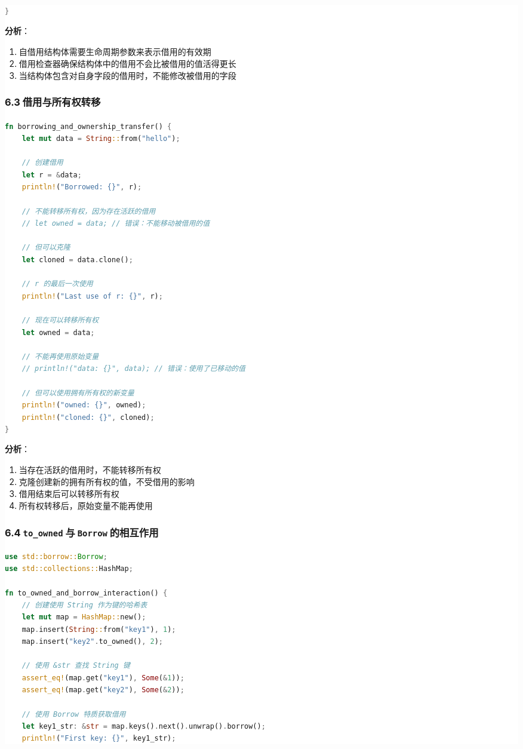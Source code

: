 ```rust
}
```

**分析**：

1. 自借用结构体需要生命周期参数来表示借用的有效期
2. 借用检查器确保结构体中的借用不会比被借用的值活得更长
3. 当结构体包含对自身字段的借用时，不能修改被借用的字段

### 6.3 借用与所有权转移

```rust
fn borrowing_and_ownership_transfer() {
    let mut data = String::from("hello");
    
    // 创建借用
    let r = &data;
    println!("Borrowed: {}", r);
    
    // 不能转移所有权，因为存在活跃的借用
    // let owned = data; // 错误：不能移动被借用的值
    
    // 但可以克隆
    let cloned = data.clone();
    
    // r 的最后一次使用
    println!("Last use of r: {}", r);
    
    // 现在可以转移所有权
    let owned = data;
    
    // 不能再使用原始变量
    // println!("data: {}", data); // 错误：使用了已移动的值
    
    // 但可以使用拥有所有权的新变量
    println!("owned: {}", owned);
    println!("cloned: {}", cloned);
}
```

**分析**：

1. 当存在活跃的借用时，不能转移所有权
2. 克隆创建新的拥有所有权的值，不受借用的影响
3. 借用结束后可以转移所有权
4. 所有权转移后，原始变量不能再使用

### 6.4 `to_owned` 与 `Borrow` 的相互作用

```rust
use std::borrow::Borrow;
use std::collections::HashMap;

fn to_owned_and_borrow_interaction() {
    // 创建使用 String 作为键的哈希表
    let mut map = HashMap::new();
    map.insert(String::from("key1"), 1);
    map.insert("key2".to_owned(), 2);
    
    // 使用 &str 查找 String 键
    assert_eq!(map.get("key1"), Some(&1));
    assert_eq!(map.get("key2"), Some(&2));
    
    // 使用 Borrow 特质获取借用
    let key1_str: &str = map.keys().next().unwrap().borrow();
    println!("First key: {}", key1_str);
```